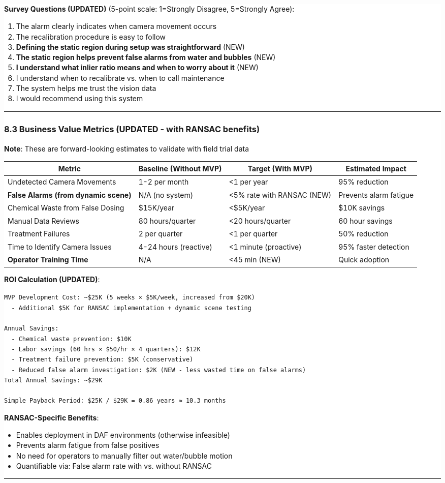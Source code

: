 **Survey Questions (UPDATED)** (5-point scale: 1=Strongly Disagree, 5=Strongly Agree):
1. The alarm clearly indicates when camera movement occurs
2. The recalibration procedure is easy to follow
3. **Defining the static region during setup was straightforward** (NEW)
4. **The static region helps prevent false alarms from water and bubbles** (NEW)
5. **I understand what inlier ratio means and when to worry about it** (NEW)
6. I understand when to recalibrate vs. when to call maintenance
7. The system helps me trust the vision data
8. I would recommend using this system

---

### 8.3 Business Value Metrics (UPDATED - with RANSAC benefits)

**Note**: These are forward-looking estimates to validate with field trial data

| Metric | Baseline (Without MVP) | Target (With MVP) | Estimated Impact |
|--------|----------------------|-------------------|------------------|
| Undetected Camera Movements | 1-2 per month | <1 per year | 95% reduction |
| **False Alarms (from dynamic scene)** | N/A (no system) | <5% rate with RANSAC (NEW) | Prevents alarm fatigue |
| Chemical Waste from False Dosing | $15K/year | <$5K/year | $10K savings |
| Manual Data Reviews | 80 hours/quarter | <20 hours/quarter | 60 hour savings |
| Treatment Failures | 2 per quarter | <1 per quarter | 50% reduction |
| Time to Identify Camera Issues | 4-24 hours (reactive) | <1 minute (proactive) | 95% faster detection |
| **Operator Training Time** | N/A | <45 min (NEW) | Quick adoption |

**ROI Calculation (UPDATED)**:
```
MVP Development Cost: ~$25K (5 weeks × $5K/week, increased from $20K)
  - Additional $5K for RANSAC implementation + dynamic scene testing

Annual Savings:
  - Chemical waste prevention: $10K
  - Labor savings (60 hrs × $50/hr × 4 quarters): $12K
  - Treatment failure prevention: $5K (conservative)
  - Reduced false alarm investigation: $2K (NEW - less wasted time on false alarms)
Total Annual Savings: ~$29K

Simple Payback Period: $25K / $29K = 0.86 years ≈ 10.3 months
```

**RANSAC-Specific Benefits**:
- Enables deployment in DAF environments (otherwise infeasible)
- Prevents alarm fatigue from false positives
- No need for operators to manually filter out water/bubble motion
- Quantifiable via: False alarm rate with vs. without RANSAC

---
